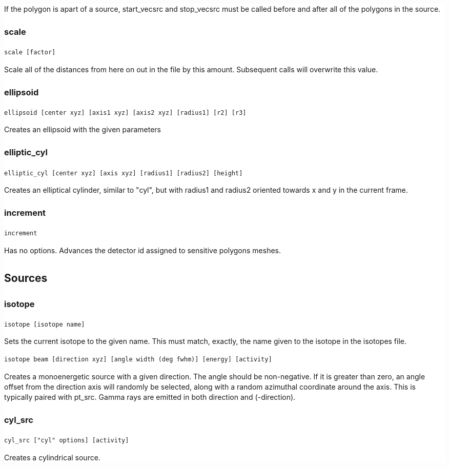 If the polygon is apart of a source, start_vecsrc and stop_vecsrc must be called
before and after all of the polygons in the source.

### scale
```
scale [factor]
```
Scale all of the distances from here on out in the file by this amount.
Subsequent calls will overwrite this value.

### ellipsoid
```
ellipsoid [center xyz] [axis1 xyz] [axis2 xyz] [radius1] [r2] [r3]
```
Creates an ellipsoid with the given parameters

### elliptic_cyl
```
elliptic_cyl [center xyz] [axis xyz] [radius1] [radius2] [height]
```
Creates an elliptical cylinder, similar to "cyl", but with radius1 and radius2
oriented towards x and y in the current frame.

### increment
```
increment
```
Has no options.  Advances the detector id assigned to sensitive polygons meshes.

## Sources

### isotope
```
isotope [isotope name]
```
Sets the current isotope to the given name.  This must match, exactly, the name
given to the isotope in the isotopes file.

```
isotope beam [direction xyz] [angle width (deg fwhm)] [energy] [activity]
```
Creates a monoenergetic source with a given direction.  The angle should be
non-negative.  If it is greater than zero, an angle offset from the direction
axis will randomly be selected, along with a random azimuthal coordinate around
the axis.  This is typically paired with pt_src.  Gamma rays are emitted in
both direction and (-direction).

### cyl_src
```
cyl_src ["cyl" options] [activity]
```
Creates a cylindrical source.
